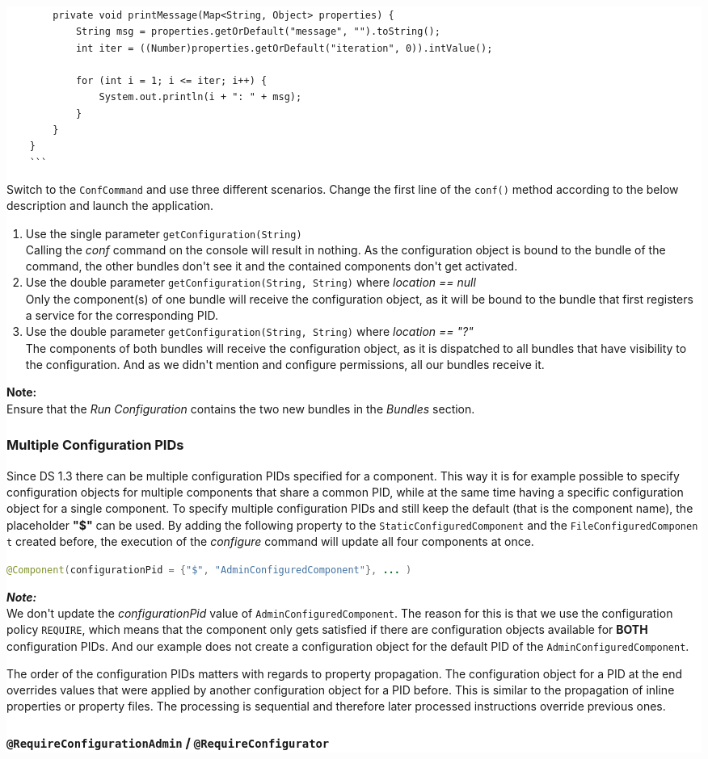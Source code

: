             private void printMessage(Map<String, Object> properties) {
                String msg = properties.getOrDefault("message", "").toString();
                int iter = ((Number)properties.getOrDefault("iteration", 0)).intValue();

                for (int i = 1; i <= iter; i++) {
                    System.out.println(i + ": " + msg);
                }
            }
        }
        ```

Switch to the `ConfCommand` and use three different scenarios. Change the first line of the `conf()` method according to the below description and launch the application.

1. Use the single parameter `getConfiguration(String)`  
   Calling the _conf_ command on the console will result in nothing. As the configuration object is bound to the bundle of the command, the other bundles don't see it and the contained components don't get activated.
2. Use the double parameter `getConfiguration(String, String)` where _location == null_  
   Only the component(s) of one bundle will receive the configuration object, as it will be bound to the bundle that first registers a service for the corresponding PID.
3. Use the double parameter `getConfiguration(String, String)` where _location == "?"_  
   The components of both bundles will receive the configuration object, as it is dispatched to all bundles that have visibility to the configuration. And as we didn't mention and configure permissions, all our bundles receive it.

**Note:**  
Ensure that the _Run Configuration_ contains the two new bundles in the _Bundles_ section.

### Multiple Configuration PIDs

Since DS 1.3 there can be multiple configuration PIDs specified for a component. This way it is for example possible to specify configuration objects for multiple components that share a common PID, while at the same time having a specific configuration object for a single component. To specify multiple configuration PIDs and still keep the default (that is the component name), the placeholder **"$"** can be used. By adding the following property to the `StaticConfiguredComponent` and the `FileConfiguredComponent` created before, the execution of the _configure_ command will update all four components at once.

``` java
@Component(configurationPid = {"$", "AdminConfiguredComponent"}, ... )
```

_**Note:**_  
We don't update the _configurationPid_ value of `AdminConfiguredComponent`. The reason for this is that we use the configuration policy `REQUIRE`, which means that the component only gets satisfied if there are configuration objects available for **BOTH** configuration PIDs. And our example does not create a configuration object for the default PID of the `AdminConfiguredComponent`.

The order of the configuration PIDs matters with regards to property propagation. The configuration object for a PID at the end overrides values that were applied by another configuration object for a PID before. This is similar to the propagation of inline properties or property files. The processing is sequential and therefore later processed instructions override previous ones.


### `@RequireConfigurationAdmin` / `@RequireConfigurator`
